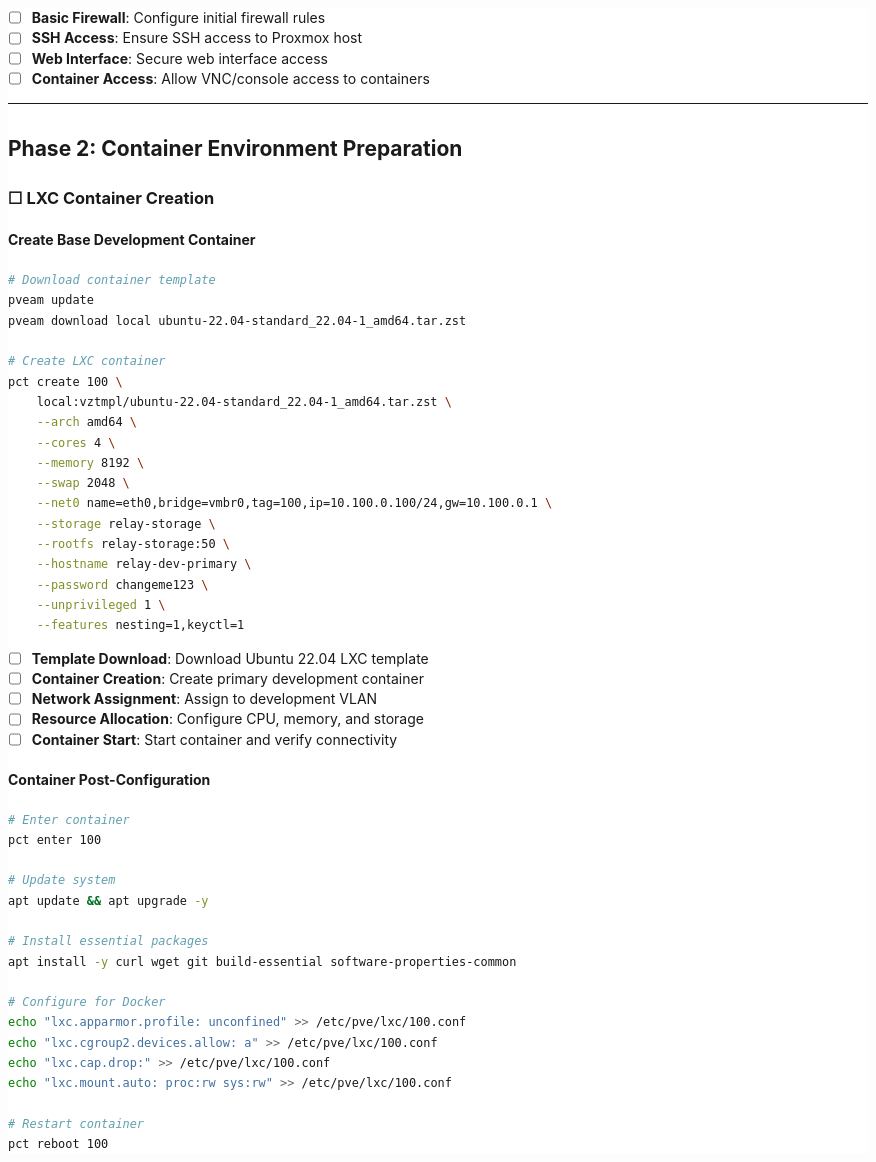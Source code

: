 - [ ] **Basic Firewall**: Configure initial firewall rules
- [ ] **SSH Access**: Ensure SSH access to Proxmox host
- [ ] **Web Interface**: Secure web interface access
- [ ] **Container Access**: Allow VNC/console access to containers

---

## Phase 2: Container Environment Preparation

### ☐ **LXC Container Creation**

#### Create Base Development Container
```bash
# Download container template
pveam update
pveam download local ubuntu-22.04-standard_22.04-1_amd64.tar.zst

# Create LXC container
pct create 100 \
    local:vztmpl/ubuntu-22.04-standard_22.04-1_amd64.tar.zst \
    --arch amd64 \
    --cores 4 \
    --memory 8192 \
    --swap 2048 \
    --net0 name=eth0,bridge=vmbr0,tag=100,ip=10.100.0.100/24,gw=10.100.0.1 \
    --storage relay-storage \
    --rootfs relay-storage:50 \
    --hostname relay-dev-primary \
    --password changeme123 \
    --unprivileged 1 \
    --features nesting=1,keyctl=1
```

- [ ] **Template Download**: Download Ubuntu 22.04 LXC template
- [ ] **Container Creation**: Create primary development container
- [ ] **Network Assignment**: Assign to development VLAN
- [ ] **Resource Allocation**: Configure CPU, memory, and storage
- [ ] **Container Start**: Start container and verify connectivity

#### Container Post-Configuration
```bash
# Enter container
pct enter 100

# Update system
apt update && apt upgrade -y

# Install essential packages
apt install -y curl wget git build-essential software-properties-common

# Configure for Docker
echo "lxc.apparmor.profile: unconfined" >> /etc/pve/lxc/100.conf
echo "lxc.cgroup2.devices.allow: a" >> /etc/pve/lxc/100.conf
echo "lxc.cap.drop:" >> /etc/pve/lxc/100.conf
echo "lxc.mount.auto: proc:rw sys:rw" >> /etc/pve/lxc/100.conf

# Restart container
pct reboot 100
```
